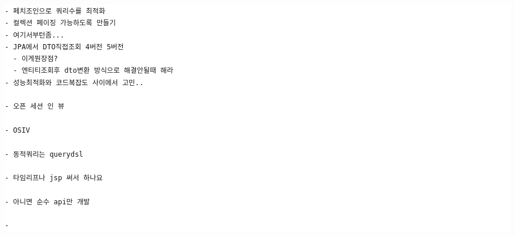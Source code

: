   ```
  - 페치조인으로 쿼리수를 최적화
  - 컬렉션 페이징 가능하도록 만들기
  - 여기서부턴좀...
  - JPA에서 DTO직접조회 4버전 5버전
    - 이게뭔장점?
    - 엔티티조회후 dto변환 방식으로 해결안될때 해라
  - 성능최적화와 코드복잡도 사이에서 고민..

- 오픈 세션 인 뷰

  - OSIV

- 동적쿼리는 querydsl

- 타임리프나 jsp 써서 하나요

- 아니면 순수 api만 개발

- 
